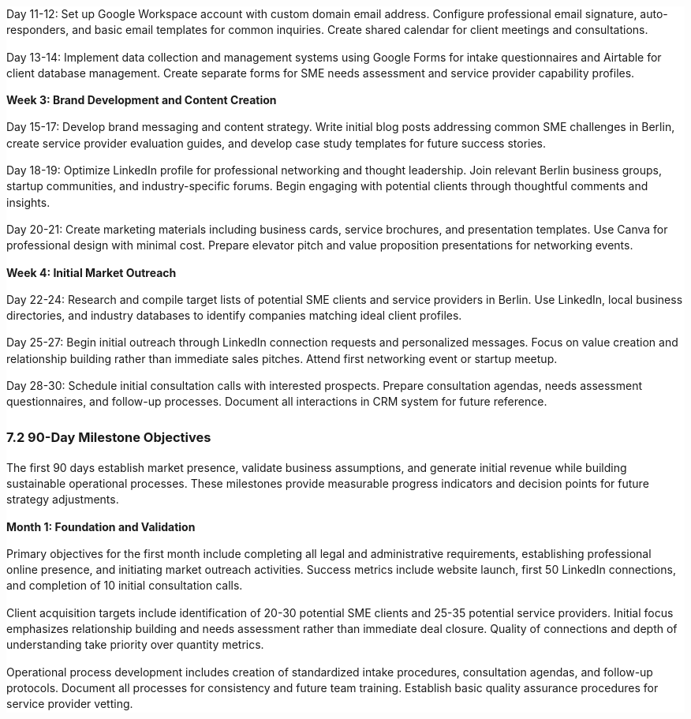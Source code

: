 Day 11-12: Set up Google Workspace account with custom domain email address. Configure professional email signature, auto-responders, and basic email templates for common inquiries. Create shared calendar for client meetings and consultations.

Day 13-14: Implement data collection and management systems using Google Forms for intake questionnaires and Airtable for client database management. Create separate forms for SME needs assessment and service provider capability profiles.

**Week 3: Brand Development and Content Creation**

Day 15-17: Develop brand messaging and content strategy. Write initial blog posts addressing common SME challenges in Berlin, create service provider evaluation guides, and develop case study templates for future success stories.

Day 18-19: Optimize LinkedIn profile for professional networking and thought leadership. Join relevant Berlin business groups, startup communities, and industry-specific forums. Begin engaging with potential clients through thoughtful comments and insights.

Day 20-21: Create marketing materials including business cards, service brochures, and presentation templates. Use Canva for professional design with minimal cost. Prepare elevator pitch and value proposition presentations for networking events.

**Week 4: Initial Market Outreach**

Day 22-24: Research and compile target lists of potential SME clients and service providers in Berlin. Use LinkedIn, local business directories, and industry databases to identify companies matching ideal client profiles.

Day 25-27: Begin initial outreach through LinkedIn connection requests and personalized messages. Focus on value creation and relationship building rather than immediate sales pitches. Attend first networking event or startup meetup.

Day 28-30: Schedule initial consultation calls with interested prospects. Prepare consultation agendas, needs assessment questionnaires, and follow-up processes. Document all interactions in CRM system for future reference.

### 7.2 90-Day Milestone Objectives

The first 90 days establish market presence, validate business assumptions, and generate initial revenue while building sustainable operational processes. These milestones provide measurable progress indicators and decision points for future strategy adjustments.

**Month 1: Foundation and Validation**

Primary objectives for the first month include completing all legal and administrative requirements, establishing professional online presence, and initiating market outreach activities. Success metrics include website launch, first 50 LinkedIn connections, and completion of 10 initial consultation calls.

Client acquisition targets include identification of 20-30 potential SME clients and 25-35 potential service providers. Initial focus emphasizes relationship building and needs assessment rather than immediate deal closure. Quality of connections and depth of understanding take priority over quantity metrics.

Operational process development includes creation of standardized intake procedures, consultation agendas, and follow-up protocols. Document all processes for consistency and future team training. Establish basic quality assurance procedures for service provider vetting.
